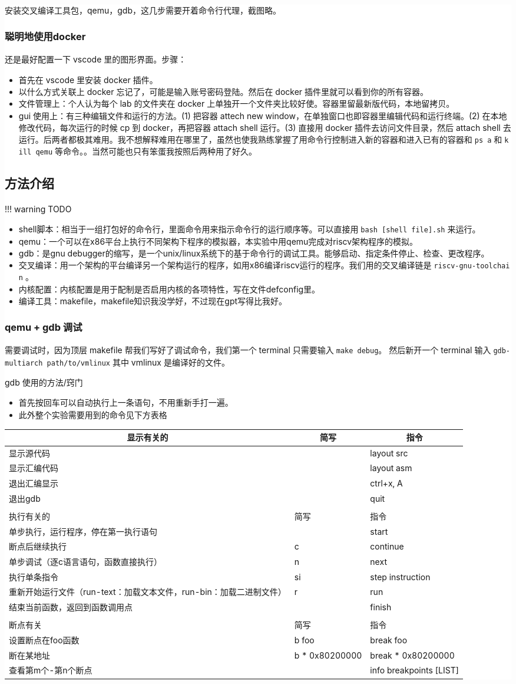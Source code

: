 安装交叉编译工具包，qemu，gdb，这几步需要开着命令行代理，截图略。

### 聪明地使用docker
    
还是最好配置一下 vscode 里的图形界面。步骤：

- 首先在 vscode 里安装 docker 插件。
- 以什么方式关联上 docker 忘记了，可能是输入账号密码登陆。然后在 docker 插件里就可以看到你的所有容器。
- 文件管理上：个人认为每个 lab 的文件夹在 docker 上单独开一个文件夹比较好使。容器里留最新版代码，本地留拷贝。
- gui 使用上：有三种编辑文件和运行的方法。(1) 把容器 attech new window，在单独窗口也即容器里编辑代码和运行终端。(2) 在本地修改代码，每次运行的时候 cp 到 docker，再把容器 attach shell 运行。(3) 直接用 docker 插件去访问文件目录，然后 attach shell 去运行。后两者都极其难用。我不想解释难用在哪里了，虽然也使我熟练掌握了用命令行控制进入新的容器和进入已有的容器和 `ps a` 和 `kill qemu` 等命令。。当然可能也只有笨蛋我按照后两种用了好久。

## 方法介绍

!!! warning
    TODO

- shell脚本：相当于一组打包好的命令行，里面命令用来指示命令行的运行顺序等。可以直接用 `bash [shell file].sh` 来运行。
- qemu：一个可以在x86平台上执行不同架构下程序的模拟器，本实验中用qemu完成对riscv架构程序的模拟。
- gdb：是gnu debugger的缩写，是一个unix/linux系统下的基于命令行的调试工具。能够启动、指定条件停止、检查、更改程序。
- 交叉编译：用一个架构的平台编译另一个架构运行的程序，如用x86编译riscv运行的程序。我们用的交叉编译链是 `riscv-gnu-toolchain` 。
- 内核配置：内核配置是用于配制是否启用内核的各项特性，写在文件defconfig里。
- 编译工具：makefile，makefile知识我没学好，不过现在gpt写得比我好。


### qemu + gdb 调试

需要调试时，因为顶层 makefile 帮我们写好了调试命令，我们第一个 terminal 只需要输入 `make debug`。
然后新开一个 terminal 输入 `gdb-multiarch path/to/vmlinux` 其中 vmlinux 是编译好的文件。

gdb 使用的方法/窍门

- 首先按回车可以自动执行上一条语句，不用重新手打一遍。
- 此外整个实验需要用到的命令见下方表格

| 显示有关的 | 简写 | 指令 |
| --- | --- | --- |
| 显示源代码 |  | layout src |
| 显示汇编代码 |  | layout asm |
| 退出汇编显示 |  | ctrl+x, A |
| 退出gdb |  | quit |
|  |  |  |
| 执行有关的 | 简写 | 指令 |
| 单步执行，运行程序，停在第一执行语句 |  | start |
| 断点后继续执行 | c | continue |
| 单步调试（逐c语言语句，函数直接执行） | n | next |
| 执行单条指令 | si | step instruction |
| 重新开始运行文件（run-text：加载文本文件，run-bin：加载二进制文件） | r | run |
| 结束当前函数，返回到函数调用点 |  | finish |
|  |  |  |
| 断点有关 | 简写 | 指令 |
| 设置断点在foo函数 | b foo | break foo |
| 断在某地址 | b * 0x80200000 | break * 0x80200000 |
| 查看第m个-第n个断点 |  | info breakpoints [LIST] |